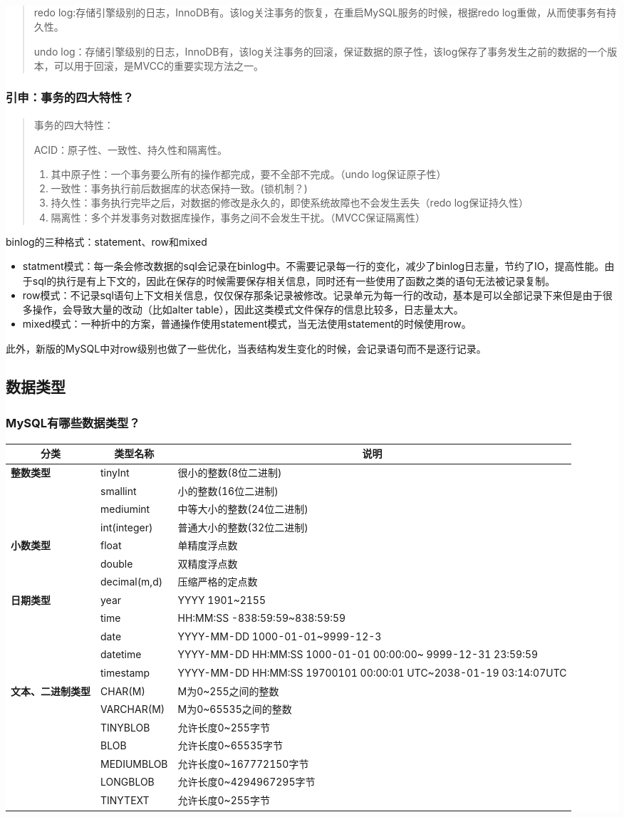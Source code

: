 > redo log:存储引擎级别的日志，InnoDB有。该log关注事务的恢复，在重启MySQL服务的时候，根据redo log重做，从而使事务有持久性。
>
> undo log：存储引擎级别的日志，InnoDB有，该log关注事务的回滚，保证数据的原子性，该log保存了事务发生之前的数据的一个版本，可以用于回滚，是MVCC的重要实现方法之一。

### 引申：事务的四大特性？

> 事务的四大特性：
>
> ACID：原子性、一致性、持久性和隔离性。
>
> 1. 其中原子性：一个事务要么所有的操作都完成，要不全部不完成。（undo log保证原子性）
> 2. 一致性：事务执行前后数据库的状态保持一致。(锁机制？)
> 3. 持久性：事务执行完毕之后，对数据的修改是永久的，即使系统故障也不会发生丢失（redo log保证持久性）
> 4. 隔离性：多个并发事务对数据库操作，事务之间不会发生干扰。（MVCC保证隔离性）

binlog的三种格式：statement、row和mixed

- statment模式：每一条会修改数据的sql会记录在binlog中。不需要记录每一行的变化，减少了binlog日志量，节约了IO，提高性能。由于sql的执行是有上下文的，因此在保存的时候需要保存相关信息，同时还有一些使用了函数之类的语句无法被记录复制。
- row模式：不记录sql语句上下文相关信息，仅仅保存那条记录被修改。记录单元为每一行的改动，基本是可以全部记录下来但是由于很多操作，会导致大量的改动（比如alter table），因此这类模式文件保存的信息比较多，日志量太大。
- mixed模式：一种折中的方案，普通操作使用statement模式，当无法使用statement的时候使用row。

此外，新版的MySQL中对row级别也做了一些优化，当表结构发生变化的时候，会记录语句而不是逐行记录。

## 数据类型

### MySQL有哪些数据类型？



| **分类**             | **类型名称** | **说明**                                                     |
| -------------------- | ------------ | ------------------------------------------------------------ |
| **整数类型**         | tinyInt      | 很小的整数(8位二进制)                                        |
|                      | smallint     | 小的整数(16位二进制)                                         |
|                      | mediumint    | 中等大小的整数(24位二进制)                                   |
|                      | int(integer) | 普通大小的整数(32位二进制)                                   |
| **小数类型**         | float        | 单精度浮点数                                                 |
|                      | double       | 双精度浮点数                                                 |
|                      | decimal(m,d) | 压缩严格的定点数                                             |
| **日期类型**         | year         | YYYY 1901~2155                                               |
|                      | time         | HH:MM:SS -838:59:59~838:59:59                                |
|                      | date         | YYYY-MM-DD 1000-01-01~9999-12-3                              |
|                      | datetime     | YYYY-MM-DD HH:MM:SS 1000-01-01 00:00:00~ 9999-12-31 23:59:59 |
|                      | timestamp    | YYYY-MM-DD HH:MM:SS 19700101 00:00:01 UTC~2038-01-19 03:14:07UTC |
| **文本、二进制类型** | CHAR(M)      | M为0~255之间的整数                                           |
|                      | VARCHAR(M)   | M为0~65535之间的整数                                         |
|                      | TINYBLOB     | 允许长度0~255字节                                            |
|                      | BLOB         | 允许长度0~65535字节                                          |
|                      | MEDIUMBLOB   | 允许长度0~167772150字节                                      |
|                      | LONGBLOB     | 允许长度0~4294967295字节                                     |
|                      | TINYTEXT     | 允许长度0~255字节                                            |